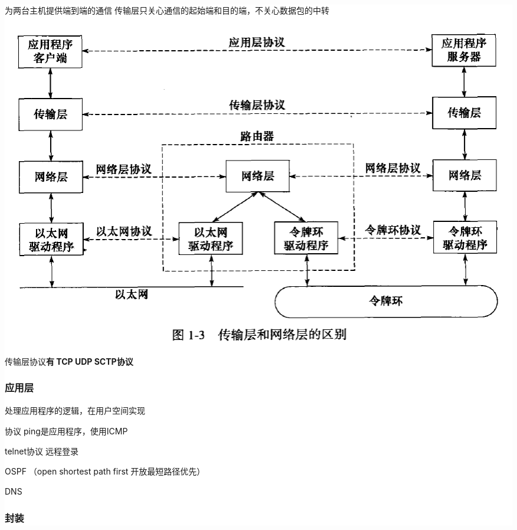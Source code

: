 为两台主机提供端到端的通信 传输层只关心通信的起始端和目的端，不关心数据包的中转



![image-20201027221936945](img\linux高性能服务器编程\image-20201027221936945.png)



传输层协议**有 TCP UDP SCTP协议**

### 应用层

处理应用程序的逻辑，在用户空间实现

协议 ping是应用程序，使用ICMP 

telnet协议 远程登录

OSPF （open shortest path first 开放最短路径优先） 

DNS 



### 封装
